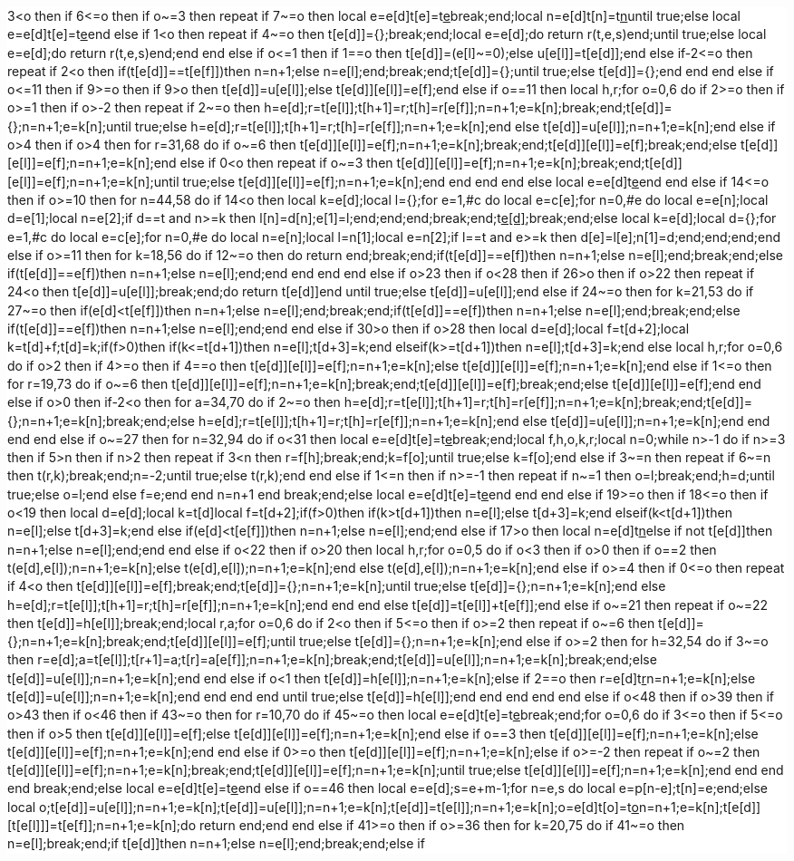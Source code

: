 3<o then if 6<=o then if o~=3 then repeat if 7~=o then local e=e[d]t[e]=t[e]()break;end;local n=e[d]t[n]=t[n](r(t,n+1,e[l]))until true;else local e=e[d]t[e]=t[e]()end else if 1<o then repeat if 4~=o then t[e[d]]={};break;end;local e=e[d];do return r(t,e,s)end;until true;else local e=e[d];do return r(t,e,s)end;end end else if o<=1 then if 1==o then t[e[d]]=(e[l]~=0);else u[e[l]]=t[e[d]];end else if-2<=o then repeat if 2<o then if(t[e[d]]==t[e[f]])then n=n+1;else n=e[l];end;break;end;t[e[d]]={};until true;else t[e[d]]={};end end end else if o<=11 then if 9>=o then if 9>o then t[e[d]]=u[e[l]];else t[e[d]][e[l]]=e[f];end else if o==11 then local h,r;for o=0,6 do if 2>=o then if o>=1 then if o>-2 then repeat if 2~=o then h=e[d];r=t[e[l]];t[h+1]=r;t[h]=r[e[f]];n=n+1;e=k[n];break;end;t[e[d]]={};n=n+1;e=k[n];until true;else h=e[d];r=t[e[l]];t[h+1]=r;t[h]=r[e[f]];n=n+1;e=k[n];end else t[e[d]]=u[e[l]];n=n+1;e=k[n];end else if o>4 then if o>4 then for r=31,68 do if o~=6 then t[e[d]][e[l]]=e[f];n=n+1;e=k[n];break;end;t[e[d]][e[l]]=e[f];break;end;else t[e[d]][e[l]]=e[f];n=n+1;e=k[n];end else if 0<o then repeat if o~=3 then t[e[d]][e[l]]=e[f];n=n+1;e=k[n];break;end;t[e[d]][e[l]]=e[f];n=n+1;e=k[n];until true;else t[e[d]][e[l]]=e[f];n=n+1;e=k[n];end end end end else local e=e[d]t[e](t[e+1])end end else if 14<=o then if o>=10 then for n=44,58 do if 14<o then local k=e[d];local l={};for e=1,#c do local e=c[e];for n=0,#e do local e=e[n];local d=e[1];local n=e[2];if d==t and n>=k then l[n]=d[n];e[1]=l;end;end;end;break;end;t[e[d]]();break;end;else local k=e[d];local d={};for e=1,#c do local e=c[e];for n=0,#e do local n=e[n];local l=n[1];local e=n[2];if l==t and e>=k then d[e]=l[e];n[1]=d;end;end;end;end else if o>=11 then for k=18,56 do if 12~=o then do return end;break;end;if(t[e[d]]==e[f])then n=n+1;else n=e[l];end;break;end;else if(t[e[d]]==e[f])then n=n+1;else n=e[l];end;end end end end else if o>23 then if o<28 then if 26>o then if o>22 then repeat if 24<o then t[e[d]]=u[e[l]];break;end;do return t[e[d]]end until true;else t[e[d]]=u[e[l]];end else if 24~=o then for k=21,53 do if 27~=o then if(e[d]<t[e[f]])then n=n+1;else n=e[l];end;break;end;if(t[e[d]]==e[f])then n=n+1;else n=e[l];end;break;end;else if(t[e[d]]==e[f])then n=n+1;else n=e[l];end;end end else if 30>o then if o>28 then local d=e[d];local f=t[d+2];local k=t[d]+f;t[d]=k;if(f>0)then if(k<=t[d+1])then n=e[l];t[d+3]=k;end elseif(k>=t[d+1])then n=e[l];t[d+3]=k;end else local h,r;for o=0,6 do if o>2 then if 4>=o then if 4==o then t[e[d]][e[l]]=e[f];n=n+1;e=k[n];else t[e[d]][e[l]]=e[f];n=n+1;e=k[n];end else if 1<=o then for r=19,73 do if o~=6 then t[e[d]][e[l]]=e[f];n=n+1;e=k[n];break;end;t[e[d]][e[l]]=e[f];break;end;else t[e[d]][e[l]]=e[f];end end else if o>0 then if-2<o then for a=34,70 do if 2~=o then h=e[d];r=t[e[l]];t[h+1]=r;t[h]=r[e[f]];n=n+1;e=k[n];break;end;t[e[d]]={};n=n+1;e=k[n];break;end;else h=e[d];r=t[e[l]];t[h+1]=r;t[h]=r[e[f]];n=n+1;e=k[n];end else t[e[d]]=u[e[l]];n=n+1;e=k[n];end end end end else if o~=27 then for n=32,94 do if o<31 then local e=e[d]t[e]=t[e](t[e+1])break;end;local f,h,o,k,r;local n=0;while n>-1 do if n>=3 then if 5>n then if n>2 then repeat if 3<n then r=f[h];break;end;k=f[o];until true;else k=f[o];end else if 3~=n then repeat if 6~=n then t(r,k);break;end;n=-2;until true;else t(r,k);end end else if 1<=n then if n>=-1 then repeat if n~=1 then o=l;break;end;h=d;until true;else o=l;end else f=e;end end n=n+1 end break;end;else local e=e[d]t[e]=t[e](t[e+1])end end end else if 19>=o then if 18<=o then if o<19 then local d=e[d];local k=t[d]local f=t[d+2];if(f>0)then if(k>t[d+1])then n=e[l];else t[d+3]=k;end elseif(k<t[d+1])then n=e[l];else t[d+3]=k;end else if(e[d]<t[e[f]])then n=n+1;else n=e[l];end;end else if 17>o then local n=e[d]t[n](r(t,n+1,e[l]))else if not t[e[d]]then n=n+1;else n=e[l];end;end end else if o<22 then if o>20 then local h,r;for o=0,5 do if o<3 then if o>0 then if o==2 then t(e[d],e[l]);n=n+1;e=k[n];else t(e[d],e[l]);n=n+1;e=k[n];end else t(e[d],e[l]);n=n+1;e=k[n];end else if o>=4 then if 0<=o then repeat if 4<o then t[e[d]][e[l]]=e[f];break;end;t[e[d]]={};n=n+1;e=k[n];until true;else t[e[d]]={};n=n+1;e=k[n];end else h=e[d];r=t[e[l]];t[h+1]=r;t[h]=r[e[f]];n=n+1;e=k[n];end end end else t[e[d]]=t[e[l]]+t[e[f]];end else if o~=21 then repeat if o~=22 then t[e[d]]=h[e[l]];break;end;local r,a;for o=0,6 do if 2<o then if 5<=o then if o>=2 then repeat if o~=6 then t[e[d]]={};n=n+1;e=k[n];break;end;t[e[d]][e[l]]=e[f];until true;else t[e[d]]={};n=n+1;e=k[n];end else if o>=2 then for h=32,54 do if 3~=o then r=e[d];a=t[e[l]];t[r+1]=a;t[r]=a[e[f]];n=n+1;e=k[n];break;end;t[e[d]]=u[e[l]];n=n+1;e=k[n];break;end;else t[e[d]]=u[e[l]];n=n+1;e=k[n];end end else if o<1 then t[e[d]]=h[e[l]];n=n+1;e=k[n];else if 2==o then r=e[d]t[r](t[r+1])n=n+1;e=k[n];else t[e[d]]=u[e[l]];n=n+1;e=k[n];end end end end until true;else t[e[d]]=h[e[l]];end end end end end else if o<48 then if o>39 then if o>43 then if o<46 then if 43~=o then for r=10,70 do if 45~=o then local e=e[d]t[e]=t[e]()break;end;for o=0,6 do if 3<=o then if 5<=o then if o>5 then t[e[d]][e[l]]=e[f];else t[e[d]][e[l]]=e[f];n=n+1;e=k[n];end else if o==3 then t[e[d]][e[l]]=e[f];n=n+1;e=k[n];else t[e[d]][e[l]]=e[f];n=n+1;e=k[n];end end else if 0>=o then t[e[d]][e[l]]=e[f];n=n+1;e=k[n];else if o>=-2 then repeat if o~=2 then t[e[d]][e[l]]=e[f];n=n+1;e=k[n];break;end;t[e[d]][e[l]]=e[f];n=n+1;e=k[n];until true;else t[e[d]][e[l]]=e[f];n=n+1;e=k[n];end end end end break;end;else local e=e[d]t[e]=t[e]()end else if o==46 then local e=e[d];s=e+m-1;for n=e,s do local e=p[n-e];t[n]=e;end;else local o;t[e[d]]=u[e[l]];n=n+1;e=k[n];t[e[d]]=u[e[l]];n=n+1;e=k[n];t[e[d]]=t[e[l]];n=n+1;e=k[n];o=e[d]t[o]=t[o](t[o+1])n=n+1;e=k[n];t[e[d]][t[e[l]]]=t[e[f]];n=n+1;e=k[n];do return end;end end else if 41>=o then if o>=36 then for k=20,75 do if 41~=o then n=e[l];break;end;if t[e[d]]then n=n+1;else n=e[l];end;break;end;else if